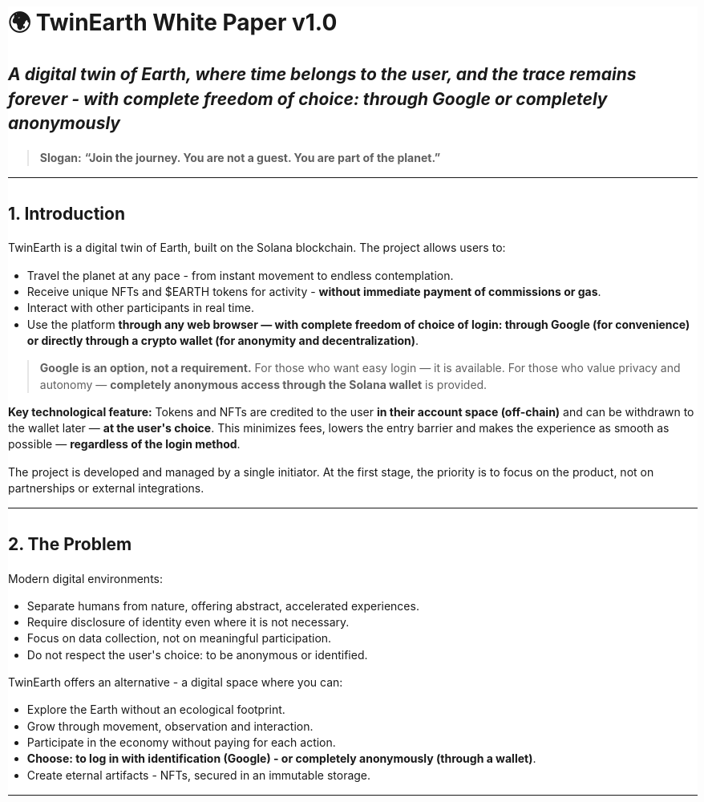 # 🌍 TwinEarth White Paper v1.0
## *A digital twin of Earth, where time belongs to the user, and the trace remains forever - with complete freedom of choice: through Google or completely anonymously*

> **Slogan:**
> **“Join the journey.
> You are not a guest. You are part of the planet.”**

---

## 1. Introduction

TwinEarth is a digital twin of Earth, built on the Solana blockchain. The project allows users to:

- Travel the planet at any pace - from instant movement to endless contemplation.
- Receive unique NFTs and $EARTH tokens for activity - **without immediate payment of commissions or gas**.
- Interact with other participants in real time.
- Use the platform **through any web browser — with complete freedom of choice of login: through Google (for convenience) or directly through a crypto wallet (for anonymity and decentralization)**.

> **Google is an option, not a requirement.**
> For those who want easy login — it is available.
> For those who value privacy and autonomy — **completely anonymous access through the Solana wallet** is provided.

**Key technological feature:**
Tokens and NFTs are credited to the user **in their account space (off-chain)** and can be withdrawn to the wallet later — **at the user's choice**. This minimizes fees, lowers the entry barrier and makes the experience as smooth as possible — **regardless of the login method**.

The project is developed and managed by a single initiator. At the first stage, the priority is to focus on the product, not on partnerships or external integrations.

---

## 2. The Problem

Modern digital environments:

- Separate humans from nature, offering abstract, accelerated experiences.
- Require disclosure of identity even where it is not necessary.
- Focus on data collection, not on meaningful participation.
- Do not respect the user's choice: to be anonymous or identified.

TwinEarth offers an alternative - a digital space where you can:

- Explore the Earth without an ecological footprint.
- Grow through movement, observation and interaction.
- Participate in the economy without paying for each action.
- **Choose: to log in with identification (Google) - or completely anonymously (through a wallet)**.
- Create eternal artifacts - NFTs, secured in an immutable storage.

---